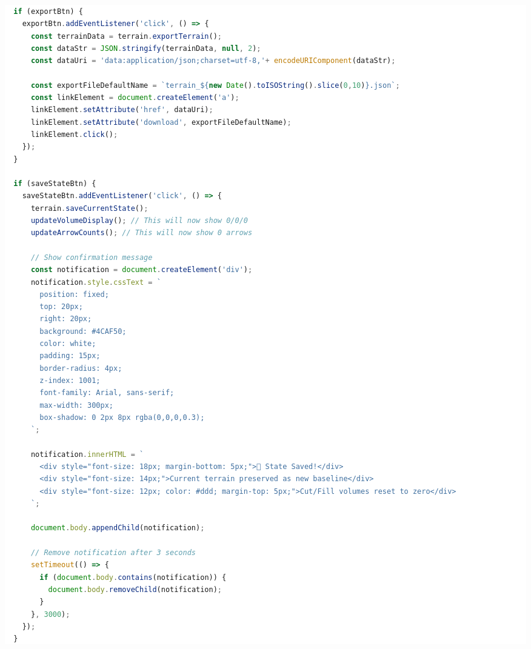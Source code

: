 ```typescript
  if (exportBtn) {
    exportBtn.addEventListener('click', () => {
      const terrainData = terrain.exportTerrain();
      const dataStr = JSON.stringify(terrainData, null, 2);
      const dataUri = 'data:application/json;charset=utf-8,'+ encodeURIComponent(dataStr);
      
      const exportFileDefaultName = `terrain_${new Date().toISOString().slice(0,10)}.json`;
      const linkElement = document.createElement('a');
      linkElement.setAttribute('href', dataUri);
      linkElement.setAttribute('download', exportFileDefaultName);
      linkElement.click();
    });
  }

  if (saveStateBtn) {
    saveStateBtn.addEventListener('click', () => {
      terrain.saveCurrentState();
      updateVolumeDisplay(); // This will now show 0/0/0
      updateArrowCounts(); // This will now show 0 arrows
      
      // Show confirmation message
      const notification = document.createElement('div');
      notification.style.cssText = `
        position: fixed;
        top: 20px;
        right: 20px;
        background: #4CAF50;
        color: white;
        padding: 15px;
        border-radius: 4px;
        z-index: 1001;
        font-family: Arial, sans-serif;
        max-width: 300px;
        box-shadow: 0 2px 8px rgba(0,0,0,0.3);
      `;
      
      notification.innerHTML = `
        <div style="font-size: 18px; margin-bottom: 5px;">💾 State Saved!</div>
        <div style="font-size: 14px;">Current terrain preserved as new baseline</div>
        <div style="font-size: 12px; color: #ddd; margin-top: 5px;">Cut/Fill volumes reset to zero</div>
      `;
      
      document.body.appendChild(notification);
      
      // Remove notification after 3 seconds
      setTimeout(() => {
        if (document.body.contains(notification)) {
          document.body.removeChild(notification);
        }
      }, 3000);
    });
  }
```
